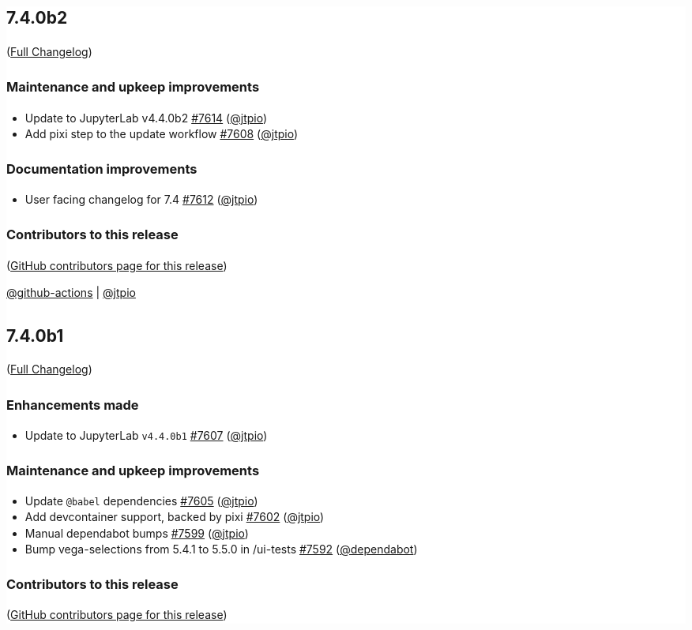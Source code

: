 ## 7.4.0b2

([Full Changelog](https://github.com/jupyter/notebook/compare/@jupyter-notebook/application-extension@7.4.0-beta.1...be2fd12f91a64796d9919ee8b8242f3093aac8a5))

### Maintenance and upkeep improvements

- Update to JupyterLab v4.4.0b2 [#7614](https://github.com/jupyter/notebook/pull/7614) ([@jtpio](https://github.com/jtpio))
- Add pixi step to the update workflow [#7608](https://github.com/jupyter/notebook/pull/7608) ([@jtpio](https://github.com/jtpio))

### Documentation improvements

- User facing changelog for 7.4 [#7612](https://github.com/jupyter/notebook/pull/7612) ([@jtpio](https://github.com/jtpio))

### Contributors to this release

([GitHub contributors page for this release](https://github.com/jupyter/notebook/graphs/contributors?from=2025-03-14&to=2025-03-20&type=c))

[@github-actions](https://github.com/search?q=repo%3Ajupyter%2Fnotebook+involves%3Agithub-actions+updated%3A2025-03-14..2025-03-20&type=Issues) | [@jtpio](https://github.com/search?q=repo%3Ajupyter%2Fnotebook+involves%3Ajtpio+updated%3A2025-03-14..2025-03-20&type=Issues)

## 7.4.0b1

([Full Changelog](https://github.com/jupyter/notebook/compare/@jupyter-notebook/application-extension@7.4.0-beta.0...6d06d97302bd1bb77e25864214ade2277f2e50d4))

### Enhancements made

- Update to JupyterLab `v4.4.0b1` [#7607](https://github.com/jupyter/notebook/pull/7607) ([@jtpio](https://github.com/jtpio))

### Maintenance and upkeep improvements

- Update `@babel` dependencies [#7605](https://github.com/jupyter/notebook/pull/7605) ([@jtpio](https://github.com/jtpio))
- Add devcontainer support, backed by pixi [#7602](https://github.com/jupyter/notebook/pull/7602) ([@jtpio](https://github.com/jtpio))
- Manual dependabot bumps [#7599](https://github.com/jupyter/notebook/pull/7599) ([@jtpio](https://github.com/jtpio))
- Bump vega-selections from 5.4.1 to 5.5.0 in /ui-tests [#7592](https://github.com/jupyter/notebook/pull/7592) ([@dependabot](https://github.com/dependabot))

### Contributors to this release

([GitHub contributors page for this release](https://github.com/jupyter/notebook/graphs/contributors?from=2025-02-20&to=2025-03-14&type=c))
